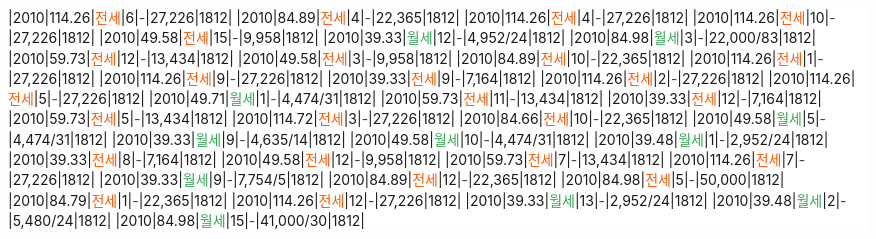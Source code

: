 |2010|114.26|<span style="color:#ff5a00">전세</span>|6|<span style="color:#444444">-</span>|27,226|1812|
|2010|84.89|<span style="color:#ff5a00">전세</span>|4|<span style="color:#444444">-</span>|22,365|1812|
|2010|114.26|<span style="color:#ff5a00">전세</span>|4|<span style="color:#444444">-</span>|27,226|1812|
|2010|114.26|<span style="color:#ff5a00">전세</span>|10|<span style="color:#444444">-</span>|27,226|1812|
|2010|49.58|<span style="color:#ff5a00">전세</span>|15|<span style="color:#444444">-</span>|9,958|1812|
|2010|39.33|<span style="color:#34a853">월세</span>|12|<span style="color:#444444">-</span>|4,952/24|1812|
|2010|84.98|<span style="color:#34a853">월세</span>|3|<span style="color:#444444">-</span>|22,000/83|1812|
|2010|59.73|<span style="color:#ff5a00">전세</span>|12|<span style="color:#444444">-</span>|13,434|1812|
|2010|49.58|<span style="color:#ff5a00">전세</span>|3|<span style="color:#444444">-</span>|9,958|1812|
|2010|84.89|<span style="color:#ff5a00">전세</span>|10|<span style="color:#444444">-</span>|22,365|1812|
|2010|114.26|<span style="color:#ff5a00">전세</span>|1|<span style="color:#444444">-</span>|27,226|1812|
|2010|114.26|<span style="color:#ff5a00">전세</span>|9|<span style="color:#444444">-</span>|27,226|1812|
|2010|39.33|<span style="color:#ff5a00">전세</span>|9|<span style="color:#444444">-</span>|7,164|1812|
|2010|114.26|<span style="color:#ff5a00">전세</span>|2|<span style="color:#444444">-</span>|27,226|1812|
|2010|114.26|<span style="color:#ff5a00">전세</span>|5|<span style="color:#444444">-</span>|27,226|1812|
|2010|49.71|<span style="color:#34a853">월세</span>|1|<span style="color:#444444">-</span>|4,474/31|1812|
|2010|59.73|<span style="color:#ff5a00">전세</span>|11|<span style="color:#444444">-</span>|13,434|1812|
|2010|39.33|<span style="color:#ff5a00">전세</span>|12|<span style="color:#444444">-</span>|7,164|1812|
|2010|59.73|<span style="color:#ff5a00">전세</span>|5|<span style="color:#444444">-</span>|13,434|1812|
|2010|114.72|<span style="color:#ff5a00">전세</span>|3|<span style="color:#444444">-</span>|27,226|1812|
|2010|84.66|<span style="color:#ff5a00">전세</span>|10|<span style="color:#444444">-</span>|22,365|1812|
|2010|49.58|<span style="color:#34a853">월세</span>|5|<span style="color:#444444">-</span>|4,474/31|1812|
|2010|39.33|<span style="color:#34a853">월세</span>|9|<span style="color:#444444">-</span>|4,635/14|1812|
|2010|49.58|<span style="color:#34a853">월세</span>|10|<span style="color:#444444">-</span>|4,474/31|1812|
|2010|39.48|<span style="color:#34a853">월세</span>|1|<span style="color:#444444">-</span>|2,952/24|1812|
|2010|39.33|<span style="color:#ff5a00">전세</span>|8|<span style="color:#444444">-</span>|7,164|1812|
|2010|49.58|<span style="color:#ff5a00">전세</span>|12|<span style="color:#444444">-</span>|9,958|1812|
|2010|59.73|<span style="color:#ff5a00">전세</span>|7|<span style="color:#444444">-</span>|13,434|1812|
|2010|114.26|<span style="color:#ff5a00">전세</span>|7|<span style="color:#444444">-</span>|27,226|1812|
|2010|39.33|<span style="color:#34a853">월세</span>|9|<span style="color:#444444">-</span>|7,754/5|1812|
|2010|84.89|<span style="color:#ff5a00">전세</span>|12|<span style="color:#444444">-</span>|22,365|1812|
|2010|84.98|<span style="color:#ff5a00">전세</span>|5|<span style="color:#444444">-</span>|50,000|1812|
|2010|84.79|<span style="color:#ff5a00">전세</span>|1|<span style="color:#444444">-</span>|22,365|1812|
|2010|114.26|<span style="color:#ff5a00">전세</span>|12|<span style="color:#444444">-</span>|27,226|1812|
|2010|39.33|<span style="color:#34a853">월세</span>|13|<span style="color:#444444">-</span>|2,952/24|1812|
|2010|39.48|<span style="color:#34a853">월세</span>|2|<span style="color:#444444">-</span>|5,480/24|1812|
|2010|84.98|<span style="color:#34a853">월세</span>|15|<span style="color:#444444">-</span>|41,000/30|1812|